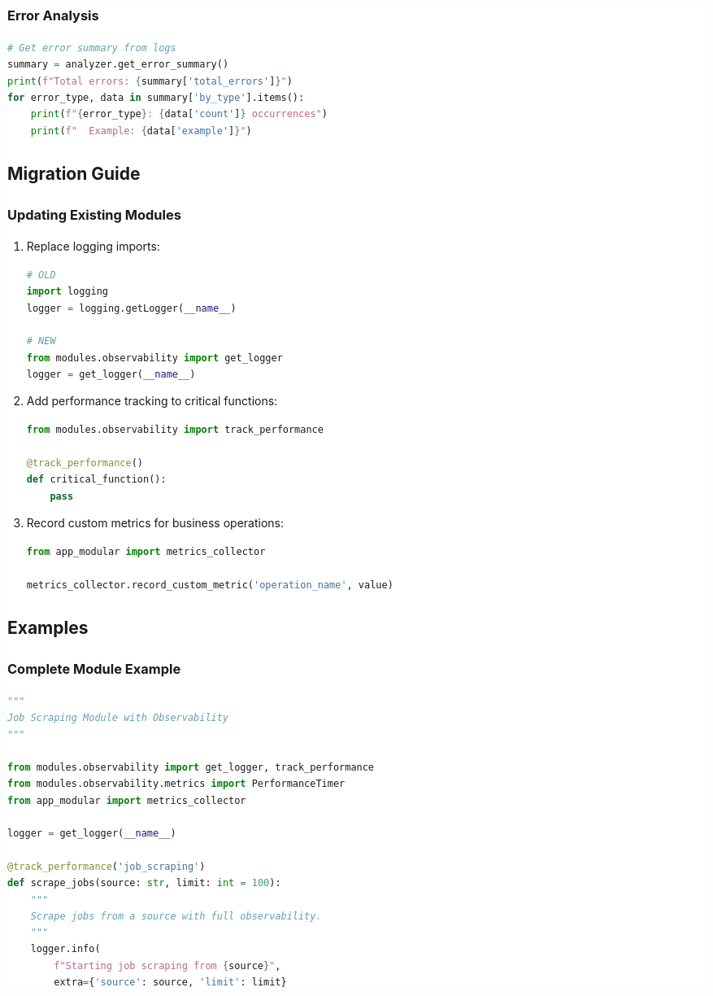 ### Error Analysis

```python
# Get error summary from logs
summary = analyzer.get_error_summary()
print(f"Total errors: {summary['total_errors']}")
for error_type, data in summary['by_type'].items():
    print(f"{error_type}: {data['count']} occurrences")
    print(f"  Example: {data['example']}")
```

## Migration Guide

### Updating Existing Modules

1. Replace logging imports:
   ```python
   # OLD
   import logging
   logger = logging.getLogger(__name__)

   # NEW
   from modules.observability import get_logger
   logger = get_logger(__name__)
   ```

2. Add performance tracking to critical functions:
   ```python
   from modules.observability import track_performance

   @track_performance()
   def critical_function():
       pass
   ```

3. Record custom metrics for business operations:
   ```python
   from app_modular import metrics_collector

   metrics_collector.record_custom_metric('operation_name', value)
   ```

## Examples

### Complete Module Example

```python
"""
Job Scraping Module with Observability
"""

from modules.observability import get_logger, track_performance
from modules.observability.metrics import PerformanceTimer
from app_modular import metrics_collector

logger = get_logger(__name__)

@track_performance('job_scraping')
def scrape_jobs(source: str, limit: int = 100):
    """
    Scrape jobs from a source with full observability.
    """
    logger.info(
        f"Starting job scraping from {source}",
        extra={'source': source, 'limit': limit}
```